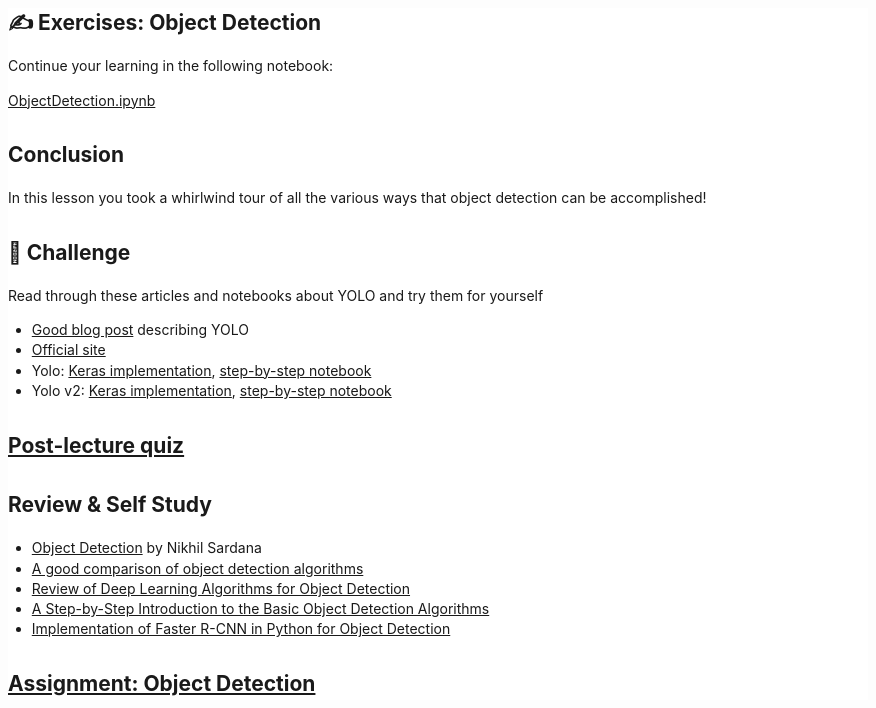 ## ✍️ Exercises: Object Detection

Continue your learning in the following notebook:

[ObjectDetection.ipynb](ObjectDetection.ipynb)

## Conclusion

In this lesson you took a whirlwind tour of all the various ways that object detection can be accomplished!

## 🚀 Challenge

Read through these articles and notebooks about YOLO and try them for yourself

* [Good blog post](https://www.analyticsvidhya.com/blog/2018/12/practical-guide-object-detection-yolo-framewor-python/) describing YOLO
 * [Official site](https://pjreddie.com/darknet/yolo/)
 * Yolo: [Keras implementation](https://github.com/experiencor/keras-yolo2), [step-by-step notebook](https://github.com/experiencor/basic-yolo-keras/blob/master/Yolo%20Step-by-Step.ipynb)
 * Yolo v2: [Keras implementation](https://github.com/experiencor/keras-yolo2), [step-by-step notebook](https://github.com/experiencor/keras-yolo2/blob/master/Yolo%20Step-by-Step.ipynb)
 
## [Post-lecture quiz](https://black-ground-0cc93280f.1.azurestaticapps.net/quiz/211)

## Review & Self Study

* [Object Detection](https://tjmachinelearning.com/lectures/1718/obj/) by Nikhil Sardana
* [A good comparison of object detection algorithms](https://lilianweng.github.io/lil-log/2018/12/27/object-detection-part-4.html)
* [Review of Deep Learning Algorithms for Object Detection](https://medium.com/comet-app/review-of-deep-learning-algorithms-for-object-detection-c1f3d437b852)
* [A Step-by-Step Introduction to the Basic Object Detection Algorithms](https://www.analyticsvidhya.com/blog/2018/10/a-step-by-step-introduction-to-the-basic-object-detection-algorithms-part-1/)
* [Implementation of Faster R-CNN in Python for Object Detection](https://www.analyticsvidhya.com/blog/2018/11/implementation-faster-r-cnn-python-object-detection/)

## [Assignment: Object Detection](lab/README.md)

